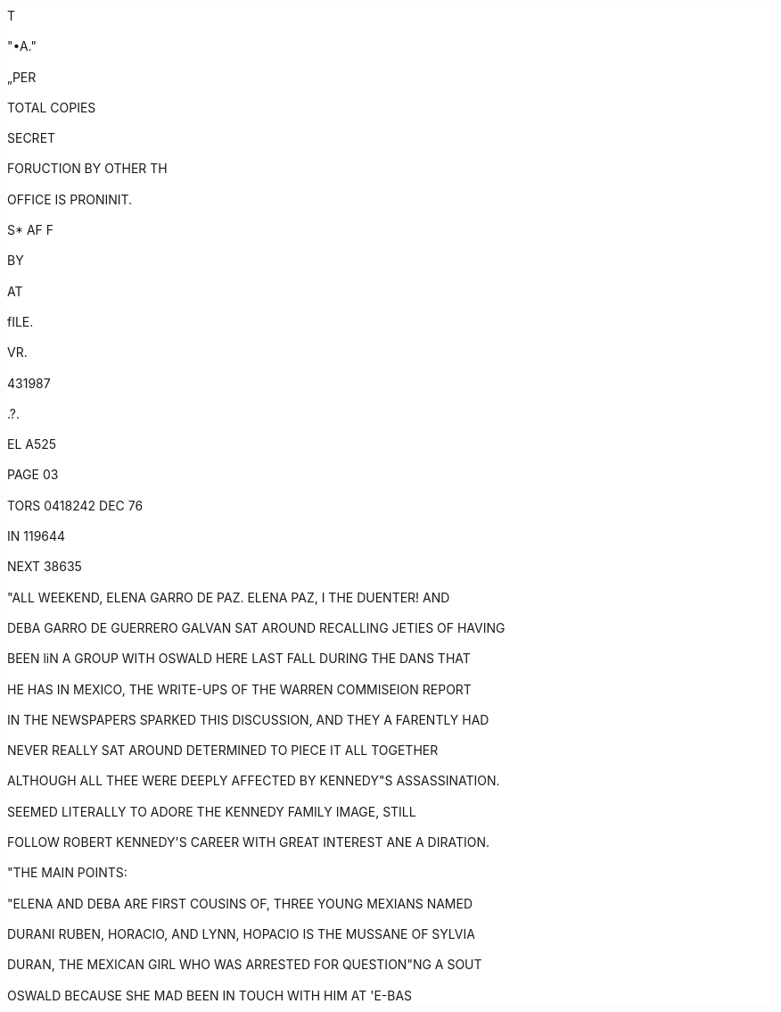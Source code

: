 T

"•A."

„PER

TOTAL COPIES

SECRET

FORUCTION BY OTHER TH

OFFICE IS PRONINIT.

S* AF F

BY

AT

fILE.

VR.

431987

.?.

EL A525

PAGE 03

TORS 0418242 DEC 76

IN 119644

NEXT 38635

"ALL WEEKEND, ELENA GARRO DE PAZ. ELENA PAZ, I THE DUENTER! AND

DEBA GARRO DE GUERRERO GALVAN SAT AROUND RECALLING JETIES OF HAVING

BEEN liN A GROUP WITH OSWALD HERE LAST FALL DURING THE DANS THAT

HE HAS IN MEXICO, THE WRITE-UPS OF THE WARREN COMMISEION REPORT

IN THE NEWSPAPERS SPARKED THIS DISCUSSION, AND THEY A FARENTLY HAD

NEVER REALLY SAT AROUND DETERMINED TO PIECE IT ALL TOGETHER

ALTHOUGH ALL THEE WERE DEEPLY AFFECTED BY KENNEDY"S ASSASSINATION.

SEEMED LITERALLY TO ADORE THE KENNEDY FAMILY IMAGE, STILL

FOLLOW ROBERT KENNEDY'S CAREER WITH GREAT INTEREST ANE A DIRATION.

"THE MAIN POINTS:

"ELENA AND DEBA ARE FIRST COUSINS OF, THREE YOUNG MEXIANS NAMED

DURANI RUBEN, HORACIO, AND LYNN, HOPACIO IS THE MUSSANE OF SYLVIA

DURAN, THE MEXICAN GIRL WHO WAS ARRESTED FOR QUESTION"NG A SOUT

OSWALD BECAUSE SHE MAD BEEN IN TOUCH WITH HIM AT 'E-BAS
